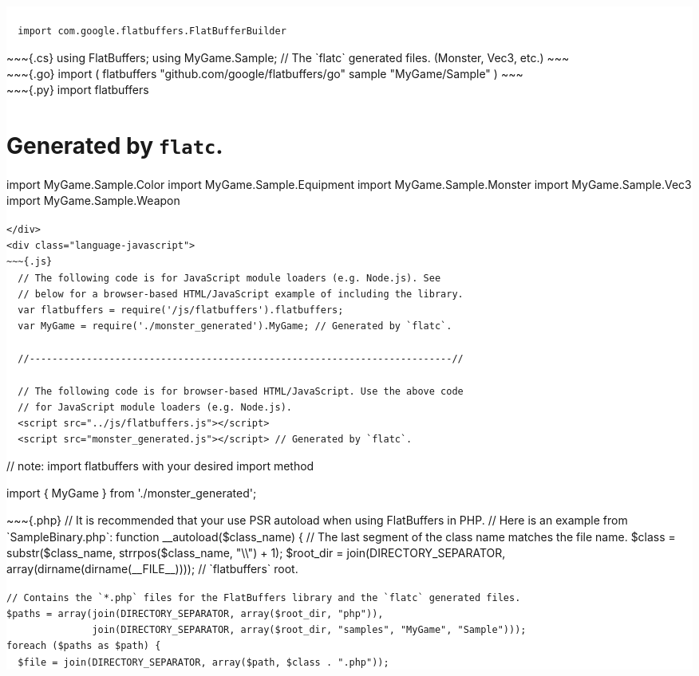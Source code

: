 ~~~{.kotlin}

  import com.google.flatbuffers.FlatBufferBuilder
~~~
</div>
<div class="language-csharp">
~~~{.cs}
  using FlatBuffers;
  using MyGame.Sample; // The `flatc` generated files. (Monster, Vec3, etc.)
~~~
</div>
<div class="language-go">
~~~{.go}
  import (
          flatbuffers "github.com/google/flatbuffers/go"
          sample "MyGame/Sample"
  )
~~~
</div>
<div class="language-python">
~~~{.py}
  import flatbuffers

  # Generated by `flatc`.
  import MyGame.Sample.Color
  import MyGame.Sample.Equipment
  import MyGame.Sample.Monster
  import MyGame.Sample.Vec3
  import MyGame.Sample.Weapon
~~~
</div>
<div class="language-javascript">
~~~{.js}
  // The following code is for JavaScript module loaders (e.g. Node.js). See
  // below for a browser-based HTML/JavaScript example of including the library.
  var flatbuffers = require('/js/flatbuffers').flatbuffers;
  var MyGame = require('./monster_generated').MyGame; // Generated by `flatc`.

  //--------------------------------------------------------------------------//

  // The following code is for browser-based HTML/JavaScript. Use the above code
  // for JavaScript module loaders (e.g. Node.js).
  <script src="../js/flatbuffers.js"></script>
  <script src="monster_generated.js"></script> // Generated by `flatc`.
~~~
</div>
<div class="language-typescript">
  // note: import flatbuffers with your desired import method

  import { MyGame } from './monster_generated';
</div>
<div class="language-php">
~~~{.php}
  // It is recommended that your use PSR autoload when using FlatBuffers in PHP.
  // Here is an example from `SampleBinary.php`:
  function __autoload($class_name) {
    // The last segment of the class name matches the file name.
    $class = substr($class_name, strrpos($class_name, "\\") + 1);
    $root_dir = join(DIRECTORY_SEPARATOR, array(dirname(dirname(__FILE__)))); // `flatbuffers` root.

    // Contains the `*.php` files for the FlatBuffers library and the `flatc` generated files.
    $paths = array(join(DIRECTORY_SEPARATOR, array($root_dir, "php")),
                   join(DIRECTORY_SEPARATOR, array($root_dir, "samples", "MyGame", "Sample")));
    foreach ($paths as $path) {
      $file = join(DIRECTORY_SEPARATOR, array($path, $class . ".php"));
~~~